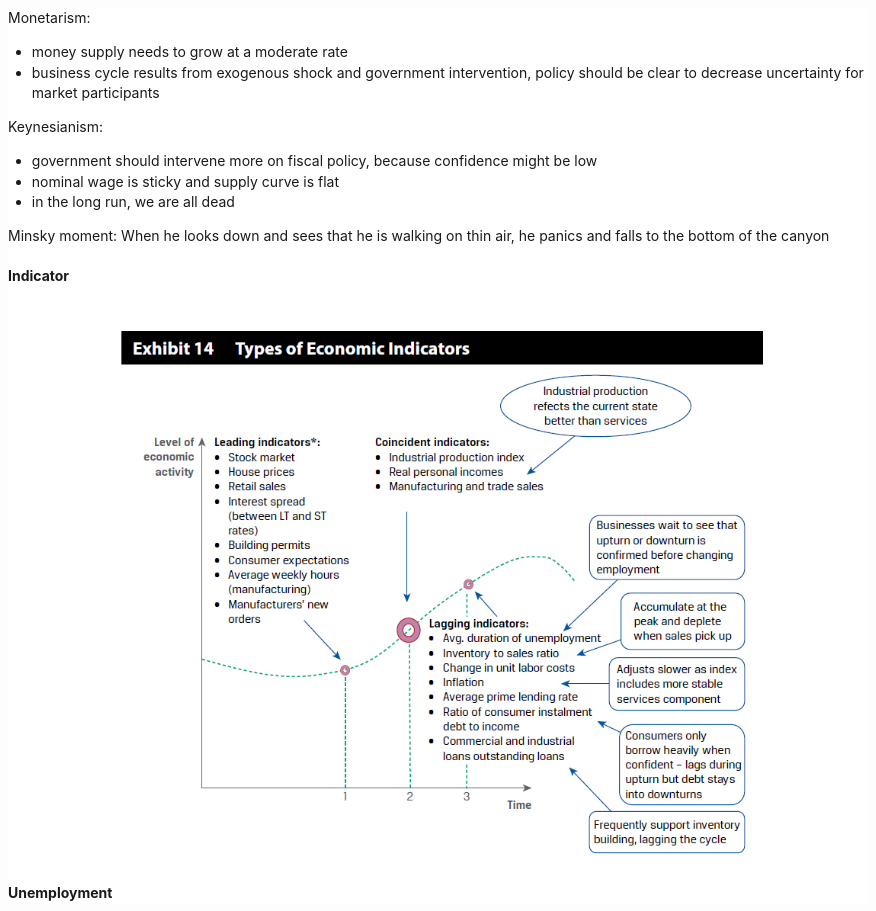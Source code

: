 Monetarism:
* money supply needs to grow at a moderate rate
* business cycle results from exogenous shock and   government intervention, policy should be clear to decrease uncertainty for market participants

Keynesianism:
* government should intervene more on fiscal policy, because confidence might be low
* nominal wage is sticky and supply curve is flat
* in the long run, we are all dead 

Minsky moment: When he looks down and sees that he is walking on thin air, he panics and falls to the bottom of the canyon
<h4>Indicator</h4>
<p class="wrapper" style="text-align:center;">
<img src="images/CFA I/CFA I-economics-macro-indicator.png" width="650px" max-width="100%" align="center"></p>
<h4>Unemployment</h4>
